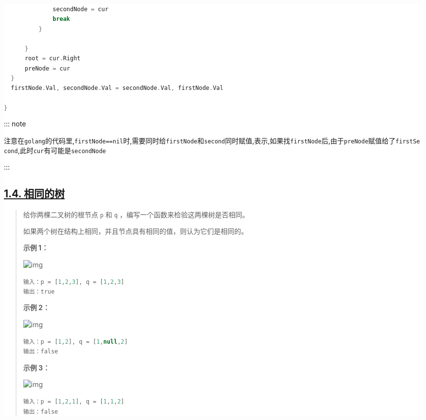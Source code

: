   ```go
                secondNode = cur
                break
            }
            
        }        
        root = cur.Right
        preNode = cur
    }
    firstNode.Val, secondNode.Val = secondNode.Val, firstNode.Val

}
  ```

  </code-block>
</code-group>

::: note

注意在`golang`的代码里,`firstNode==nil`时,需要同时给`firstNode`和`second`同时赋值,表示,如果找`firstNode`后,由于`preNode`赋值给了`firstSecond`,此时`cur`有可能是`secondNode`

:::

## **[1.4. 相同的树](https://leetcode.cn/problems/same-tree/)**

> 给你两棵二叉树的根节点 `p` 和 `q` ，编写一个函数来检验这两棵树是否相同。
>
> 如果两个树在结构上相同，并且节点具有相同的值，则认为它们是相同的。
>
> 
>
> **示例 1：**
>
> ![img](https://zhangtq-blog.oss-cn-hangzhou.aliyuncs.com/content_picture/ex1.jpg)
>
> ```javascript
> 输入：p = [1,2,3], q = [1,2,3]
> 输出：true
> ```
>
> **示例 2：**
>
> ![img](https://zhangtq-blog.oss-cn-hangzhou.aliyuncs.com/content_picture/ex2.jpg)
>
> ```javascript
> 输入：p = [1,2], q = [1,null,2]
> 输出：false
> ```
>
> **示例 3：**
>
> ![img](https://zhangtq-blog.oss-cn-hangzhou.aliyuncs.com/content_picture/ex3.jpg)
>
> ```javascript
> 输入：p = [1,2,1], q = [1,1,2]
> 输出：false
> ```
